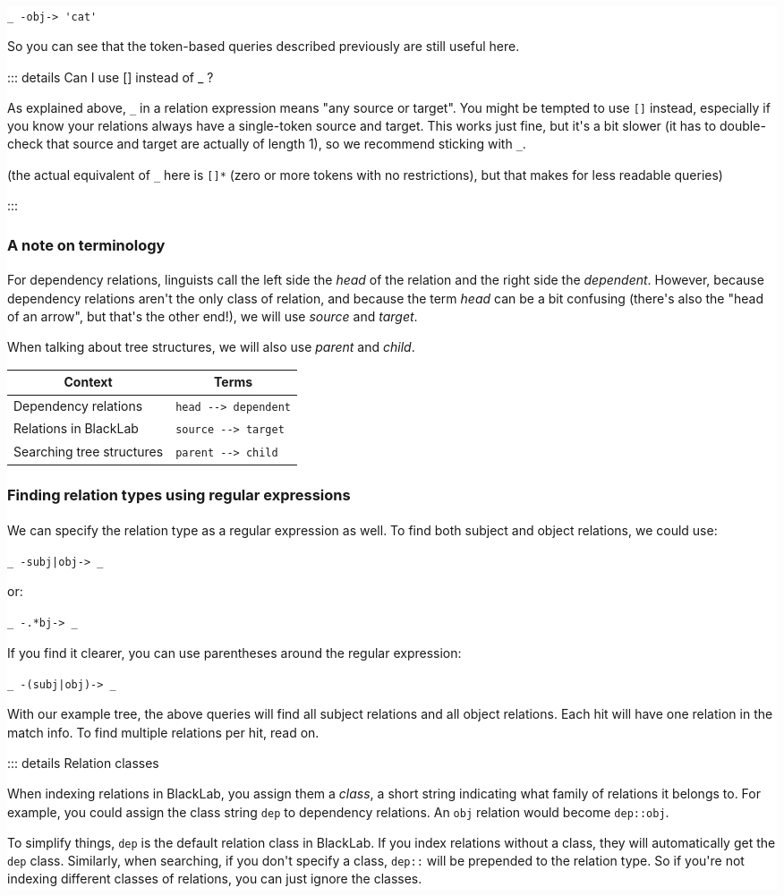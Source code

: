     _ -obj-> 'cat'

So you can see that the token-based queries described previously are still useful here.

::: details Can I use [] instead of _ ?

As explained above, `_` in a relation expression means "any source or target". You might be tempted to use `[]` instead, especially if you know your relations always have a single-token source and target. This works just fine, but it's a bit slower (it has to double-check that source and target are actually of length 1), so we recommend sticking with `_`.

(the actual equivalent of `_` here is `[]*` (zero or more tokens with no restrictions), but that makes for less readable queries)

:::

### A note on terminology

For dependency relations, linguists call the left side the _head_ of the relation and the right side the _dependent_. However, because dependency relations aren't the only class of relation, and because the term _head_ can be a bit confusing (there's also the "head of an arrow", but that's the other end!), we will use _source_ and _target_.

When talking about tree structures, we will also use _parent_ and _child_.

| Context                   | Terms                |
|---------------------------|----------------------|
| Dependency relations      | `head --> dependent` |
| Relations in BlackLab     | `source --> target`  |
| Searching tree structures | `parent --> child`   |

### Finding relation types using regular expressions

We can specify the relation type as a regular expression as well. To find both subject and object relations, we could use:

    _ -subj|obj-> _

or:

    _ -.*bj-> _

If you find it clearer, you can use parentheses around the regular expression:

    _ -(subj|obj)-> _

With our example tree, the above queries will find all subject relations and all object relations. Each hit will have one relation in the match info. To find multiple relations per hit, read on.

::: details Relation classes

When indexing relations in BlackLab, you assign them a _class_, a short string indicating what family of relations it belongs to. For example, you could assign the class string `dep` to dependency relations. An `obj` relation would become `dep::obj`.

To simplify things, `dep` is the default relation class in BlackLab. If you index relations without a class, they will automatically get the `dep` class. Similarly, when searching, if you don't specify a class, `dep::` will be prepended to the relation type. So if you're not indexing different classes of relations, you can just ignore the classes.
